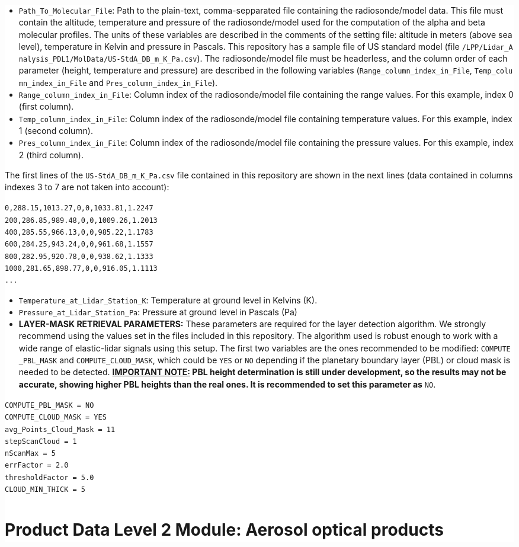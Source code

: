 * `Path_To_Molecular_File`: Path to the plain-text, comma-sepparated file containing the radiosonde/model data. This file must contain the altitude, temperature and pressure of the radiosonde/model used for the computation of the alpha and beta molecular profiles. The units of these variables are described in the comments of the setting file: altitude in meters (above sea level), temperature in Kelvin and pressure in Pascals. This repository has a sample file of US standard model (file `/LPP/Lidar_Analysis_PDL1/MolData/US-StdA_DB_m_K_Pa.csv`). The radiosonde/model file must be headerless, and the column order of each parameter (height, temperature and pressure) are described in the following variables (`Range_column_index_in_File`, `Temp_column_index_in_File` and `Pres_column_index_in_File`).
* `Range_column_index_in_File`: Column index of the radiosonde/model file containing the range values. For this example, index 0 (first column).
* `Temp_column_index_in_File`: Column index of the radiosonde/model file containing temperature values. For this example, index 1 (second column).
* `Pres_column_index_in_File`: Column index of the radiosonde/model file containing the pressure values. For this example, index 2 (third column).

The first lines of the `US-StdA_DB_m_K_Pa.csv` file contained in this repository are shown in the next lines (data contained in columns indexes 3 to 7 are not taken into account):

```
0,288.15,1013.27,0,0,1033.81,1.2247
200,286.85,989.48,0,0,1009.26,1.2013
400,285.55,966.13,0,0,985.22,1.1783
600,284.25,943.24,0,0,961.68,1.1557
800,282.95,920.78,0,0,938.62,1.1333
1000,281.65,898.77,0,0,916.05,1.1113
...
```

* `Temperature_at_Lidar_Station_K`: Temperature at ground level in Kelvins (K).
* `Pressure_at_Lidar_Station_Pa`: Pressure at ground level in Pascals (Pa)
* **LAYER-MASK RETRIEVAL PARAMETERS:** These parameters are required for the layer detection algorithm. We strongly recommend using the values set in the files included in this repository. The algorithm used is robust enough to work with a wide range of elastic-lidar signals using this setup.
  The first two variables are the ones recommended to be modified: `COMPUTE_PBL_MASK` and `COMPUTE_CLOUD_MASK`, which could be `YES` or `NO` depending if the planetary boundary layer (PBL) or cloud mask is needed to be detected.
  **<u>IMPORTANT NOTE:</u> PBL height determination is still under development, so the results may not be accurate, showing higher PBL heights than the real ones. It is recommended to set this parameter as** `NO`.

```bash
COMPUTE_PBL_MASK = NO
COMPUTE_CLOUD_MASK = YES
avg_Points_Cloud_Mask = 11
stepScanCloud = 1
nScanMax = 5
errFactor = 2.0
thresholdFactor = 5.0
CLOUD_MIN_THICK = 5
```

# Product Data Level 2 Module: Aerosol optical products
